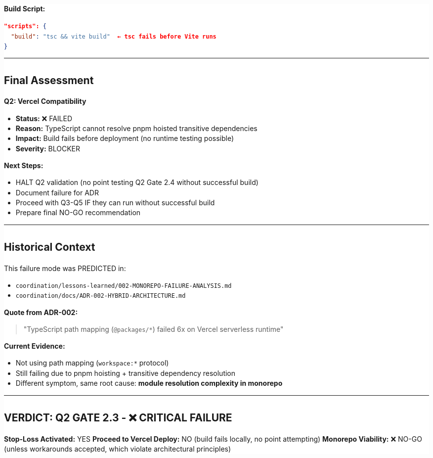 **Build Script:**
```json
"scripts": {
  "build": "tsc && vite build"  ← tsc fails before Vite runs
}
```

---

## Final Assessment

**Q2: Vercel Compatibility**
- **Status:** ❌ FAILED
- **Reason:** TypeScript cannot resolve pnpm hoisted transitive dependencies
- **Impact:** Build fails before deployment (no runtime testing possible)
- **Severity:** BLOCKER

**Next Steps:**
- HALT Q2 validation (no point testing Q2 Gate 2.4 without successful build)
- Document failure for ADR
- Proceed with Q3-Q5 IF they can run without successful build
- Prepare final NO-GO recommendation

---

## Historical Context

This failure mode was PREDICTED in:
- `coordination/lessons-learned/002-MONOREPO-FAILURE-ANALYSIS.md`
- `coordination/docs/ADR-002-HYBRID-ARCHITECTURE.md`

**Quote from ADR-002:**
> "TypeScript path mapping (`@packages/*`) failed 6x on Vercel serverless runtime"

**Current Evidence:**
- Not using path mapping (`workspace:*` protocol)
- Still failing due to pnpm hoisting + transitive dependency resolution
- Different symptom, same root cause: **module resolution complexity in monorepo**

---

## VERDICT: Q2 GATE 2.3 - ❌ CRITICAL FAILURE

**Stop-Loss Activated:** YES
**Proceed to Vercel Deploy:** NO (build fails locally, no point attempting)
**Monorepo Viability:** ❌ NO-GO (unless workarounds accepted, which violate architectural principles)
